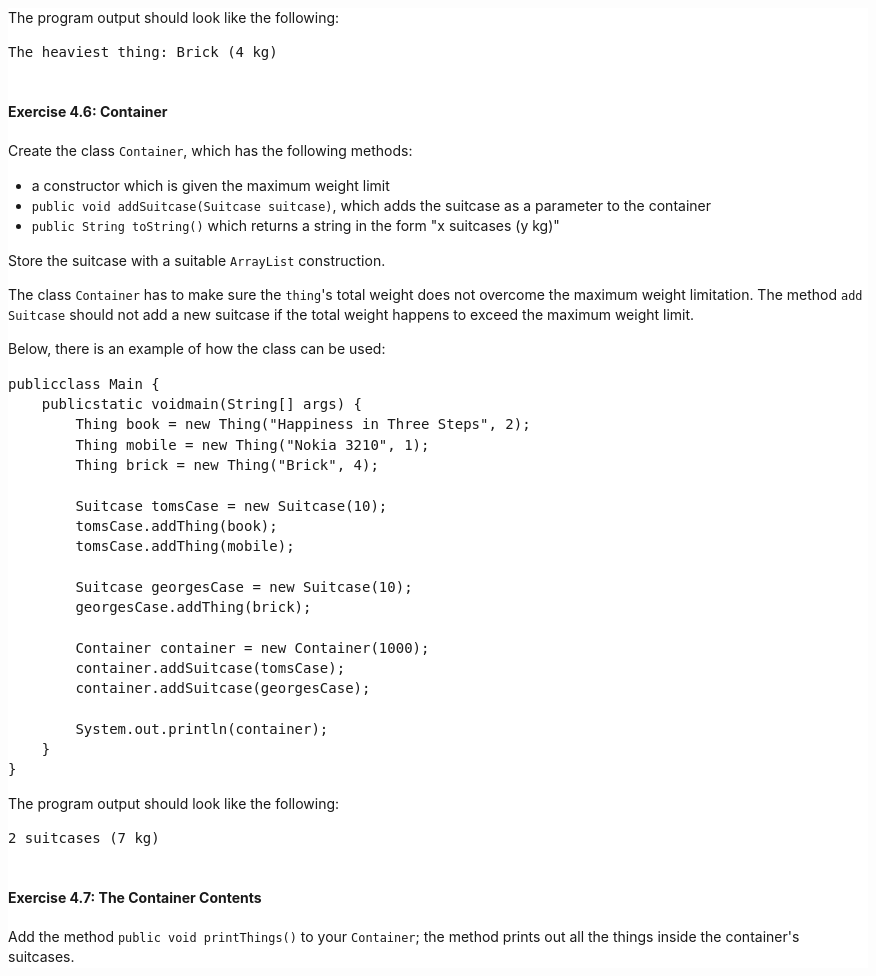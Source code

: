 The program output should look like the following:

<pre>
The heaviest thing: Brick (4 kg)

</pre>

#### Exercise 4.6: Container

Create the class `Container`, which has the following methods:

*  a constructor which is given the maximum weight limit
* `public void addSuitcase(Suitcase suitcase)`, which adds the suitcase as a parameter to the container
* `public String toString()` which returns a string in the form "x suitcases (y kg)"

Store the suitcase with a suitable `ArrayList` construction.

The class `Container` has to make sure the `thing`'s total weight does not overcome the maximum weight limitation. The method `addSuitcase` should not add a new suitcase if the total weight happens to exceed the maximum weight limit.

Below, there is an example of how the class can be used:

<pre class="sh_java sh_sourceCode">
publicclass Main {
    publicstatic voidmain(String[] args) {
        Thing book = new Thing("Happiness in Three Steps", 2);
        Thing mobile = new Thing("Nokia 3210", 1);
        Thing brick = new Thing("Brick", 4);

        Suitcase tomsCase = new Suitcase(10);
        tomsCase.addThing(book);
        tomsCase.addThing(mobile);

        Suitcase georgesCase = new Suitcase(10);
        georgesCase.addThing(brick);

        Container container = new Container(1000);
        container.addSuitcase(tomsCase);
        container.addSuitcase(georgesCase);

        System.out.println(container);
    }
}
</pre>

The program output should look like the following:

<pre>
2 suitcases (7 kg)

</pre>

#### Exercise 4.7: The Container Contents

Add the method `public void printThings()` to your `Container`; the method prints out all the things inside the container's suitcases.
